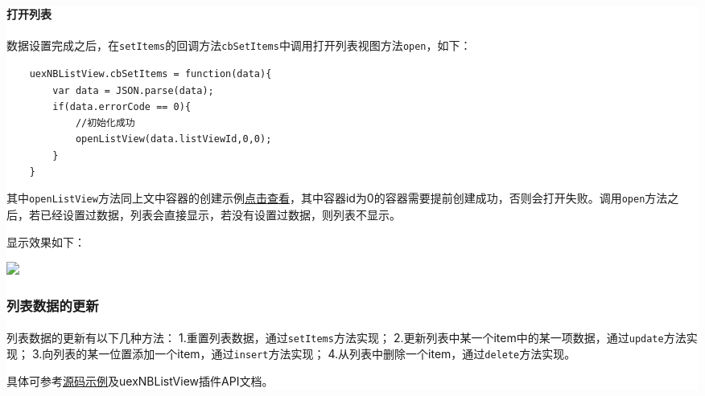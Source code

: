 #### 打开列表

数据设置完成之后，在`setItems`的回调方法`cbSetItems`中调用打开列表视图方法`open`，如下：

```
    uexNBListView.cbSetItems = function(data){
        var data = JSON.parse(data);
        if(data.errorCode == 0){
            //初始化成功
            openListView(data.listViewId,0,0);
        }
    }
```

其中`openListView`方法同上文中容器的创建示例[点击查看](#容器的创建)，其中容器id为0的容器需要提前创建成功，否则会打开失败。调用`open`方法之后，若已经设置过数据，列表会直接显示，若没有设置过数据，则列表不显示。

显示效果如下：

![](https://raw.githubusercontent.com/AppCanOpenSource/appcan-docs-v2/master/%E7%95%8C%E9%9D%A2%E5%B8%83%E5%B1%80/uexNBListView/ScreenShoot/UI-index0.png)

### 列表数据的更新

列表数据的更新有以下几种方法：
1.重置列表数据，通过`setItems`方法实现；
2.更新列表中某一个item中的某一项数据，通过`update`方法实现；
3.向列表的某一位置添加一个item，通过`insert`方法实现；
4.从列表中删除一个item，通过`delete`方法实现。

具体可参考[源码示例](https://github.com/AppCanOpenSource/appcan-docs-v2/raw/master/%E7%95%8C%E9%9D%A2%E5%B8%83%E5%B1%80/uexNBListView/widget.zip)及uexNBListView插件API文档。

